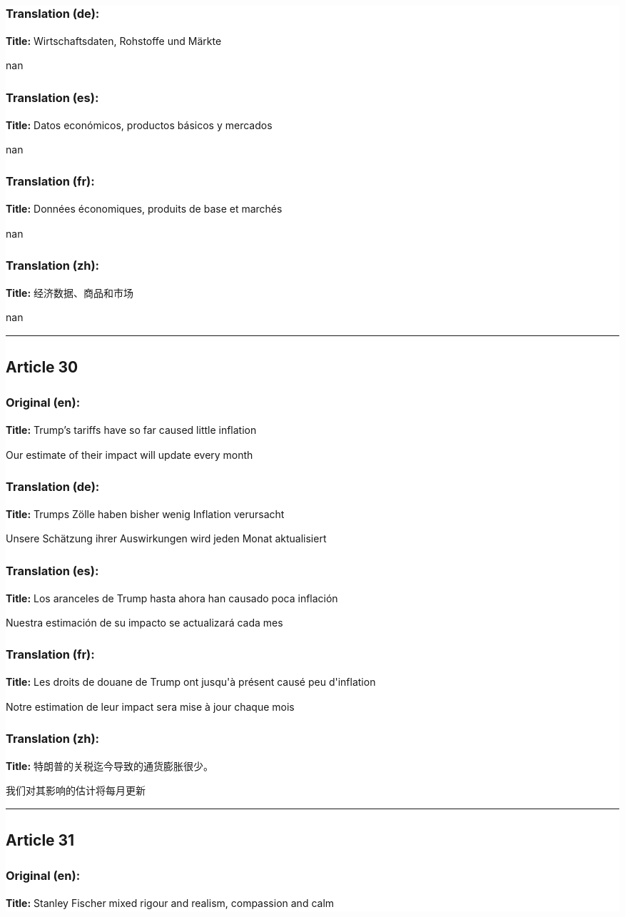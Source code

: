 ### Translation (de):
**Title:** Wirtschaftsdaten, Rohstoffe und Märkte

nan

### Translation (es):
**Title:** Datos económicos, productos básicos y mercados

nan

### Translation (fr):
**Title:** Données économiques, produits de base et marchés

nan

### Translation (zh):
**Title:** 经济数据、商品和市场

nan

---

## Article 30
### Original (en):
**Title:** Trump’s tariffs have so far caused little inflation

Our estimate of their impact will update every month

### Translation (de):
**Title:** Trumps Zölle haben bisher wenig Inflation verursacht

Unsere Schätzung ihrer Auswirkungen wird jeden Monat aktualisiert

### Translation (es):
**Title:** Los aranceles de Trump hasta ahora han causado poca inflación

Nuestra estimación de su impacto se actualizará cada mes

### Translation (fr):
**Title:** Les droits de douane de Trump ont jusqu'à présent causé peu d'inflation

Notre estimation de leur impact sera mise à jour chaque mois

### Translation (zh):
**Title:** 特朗普的关税迄今导致的通货膨胀很少。

我们对其影响的估计将每月更新

---

## Article 31
### Original (en):
**Title:** Stanley Fischer mixed rigour and realism, compassion and calm
